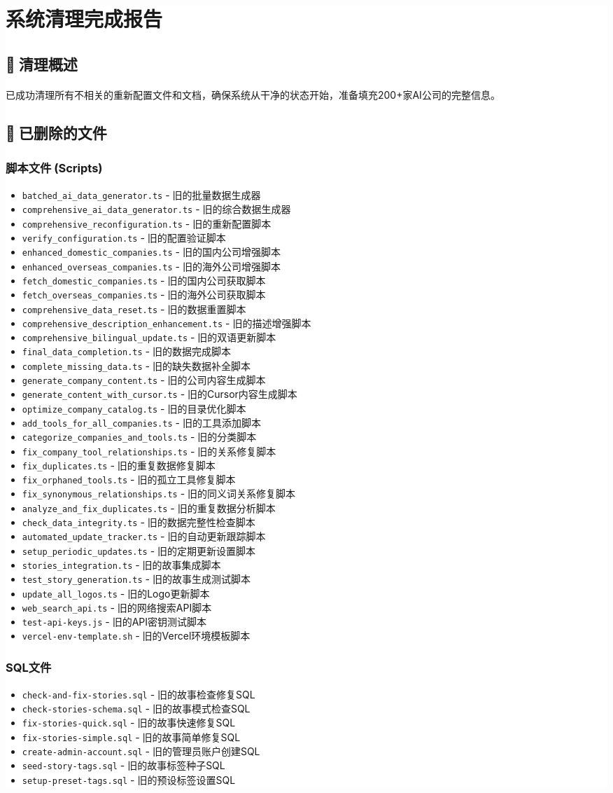 # 系统清理完成报告

## 🧹 清理概述

已成功清理所有不相关的重新配置文件和文档，确保系统从干净的状态开始，准备填充200+家AI公司的完整信息。

## 📁 已删除的文件

### 脚本文件 (Scripts)
- `batched_ai_data_generator.ts` - 旧的批量数据生成器
- `comprehensive_ai_data_generator.ts` - 旧的综合数据生成器
- `comprehensive_reconfiguration.ts` - 旧的重新配置脚本
- `verify_configuration.ts` - 旧的配置验证脚本
- `enhanced_domestic_companies.ts` - 旧的国内公司增强脚本
- `enhanced_overseas_companies.ts` - 旧的海外公司增强脚本
- `fetch_domestic_companies.ts` - 旧的国内公司获取脚本
- `fetch_overseas_companies.ts` - 旧的海外公司获取脚本
- `comprehensive_data_reset.ts` - 旧的数据重置脚本
- `comprehensive_description_enhancement.ts` - 旧的描述增强脚本
- `comprehensive_bilingual_update.ts` - 旧的双语更新脚本
- `final_data_completion.ts` - 旧的数据完成脚本
- `complete_missing_data.ts` - 旧的缺失数据补全脚本
- `generate_company_content.ts` - 旧的公司内容生成脚本
- `generate_content_with_cursor.ts` - 旧的Cursor内容生成脚本
- `optimize_company_catalog.ts` - 旧的目录优化脚本
- `add_tools_for_all_companies.ts` - 旧的工具添加脚本
- `categorize_companies_and_tools.ts` - 旧的分类脚本
- `fix_company_tool_relationships.ts` - 旧的关系修复脚本
- `fix_duplicates.ts` - 旧的重复数据修复脚本
- `fix_orphaned_tools.ts` - 旧的孤立工具修复脚本
- `fix_synonymous_relationships.ts` - 旧的同义词关系修复脚本
- `analyze_and_fix_duplicates.ts` - 旧的重复数据分析脚本
- `check_data_integrity.ts` - 旧的数据完整性检查脚本
- `automated_update_tracker.ts` - 旧的自动更新跟踪脚本
- `setup_periodic_updates.ts` - 旧的定期更新设置脚本
- `stories_integration.ts` - 旧的故事集成脚本
- `test_story_generation.ts` - 旧的故事生成测试脚本
- `update_all_logos.ts` - 旧的Logo更新脚本
- `web_search_api.ts` - 旧的网络搜索API脚本
- `test-api-keys.js` - 旧的API密钥测试脚本
- `vercel-env-template.sh` - 旧的Vercel环境模板脚本

### SQL文件
- `check-and-fix-stories.sql` - 旧的故事检查修复SQL
- `check-stories-schema.sql` - 旧的故事模式检查SQL
- `fix-stories-quick.sql` - 旧的故事快速修复SQL
- `fix-stories-simple.sql` - 旧的故事简单修复SQL
- `create-admin-account.sql` - 旧的管理员账户创建SQL
- `seed-story-tags.sql` - 旧的故事标签种子SQL
- `setup-preset-tags.sql` - 旧的预设标签设置SQL
